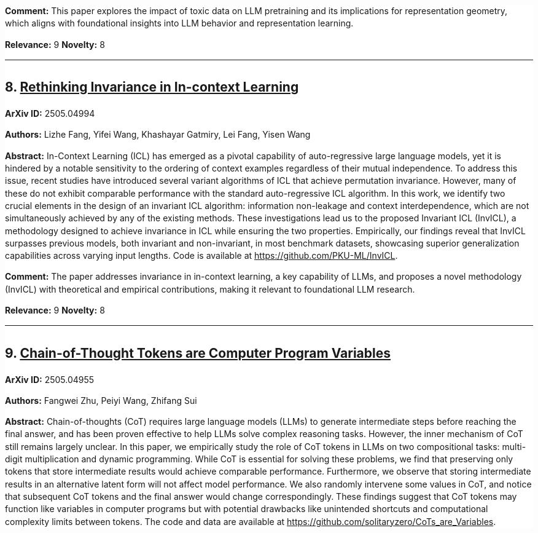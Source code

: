 **Comment:** This paper explores the impact of toxic data on LLM pretraining and its implications for representation geometry, which aligns with foundational insights into LLM behavior and representation learning.

**Relevance:** 9
**Novelty:** 8

---

## 8. [Rethinking Invariance in In-context Learning](https://arxiv.org/abs/2505.04994) <a id="link8"></a>

**ArXiv ID:** 2505.04994

**Authors:** Lizhe Fang, Yifei Wang, Khashayar Gatmiry, Lei Fang, Yisen Wang

**Abstract:** In-Context Learning (ICL) has emerged as a pivotal capability of auto-regressive large language models, yet it is hindered by a notable sensitivity to the ordering of context examples regardless of their mutual independence. To address this issue, recent studies have introduced several variant algorithms of ICL that achieve permutation invariance. However, many of these do not exhibit comparable performance with the standard auto-regressive ICL algorithm. In this work, we identify two crucial elements in the design of an invariant ICL algorithm: information non-leakage and context interdependence, which are not simultaneously achieved by any of the existing methods. These investigations lead us to the proposed Invariant ICL (InvICL), a methodology designed to achieve invariance in ICL while ensuring the two properties. Empirically, our findings reveal that InvICL surpasses previous models, both invariant and non-invariant, in most benchmark datasets, showcasing superior generalization capabilities across varying input lengths. Code is available at https://github.com/PKU-ML/InvICL.

**Comment:** The paper addresses invariance in in-context learning, a key capability of LLMs, and proposes a novel methodology (InvICL) with theoretical and empirical contributions, making it relevant to foundational LLM research.

**Relevance:** 9
**Novelty:** 8

---

## 9. [Chain-of-Thought Tokens are Computer Program Variables](https://arxiv.org/abs/2505.04955) <a id="link9"></a>

**ArXiv ID:** 2505.04955

**Authors:** Fangwei Zhu, Peiyi Wang, Zhifang Sui

**Abstract:** Chain-of-thoughts (CoT) requires large language models (LLMs) to generate intermediate steps before reaching the final answer, and has been proven effective to help LLMs solve complex reasoning tasks. However, the inner mechanism of CoT still remains largely unclear. In this paper, we empirically study the role of CoT tokens in LLMs on two compositional tasks: multi-digit multiplication and dynamic programming. While CoT is essential for solving these problems, we find that preserving only tokens that store intermediate results would achieve comparable performance. Furthermore, we observe that storing intermediate results in an alternative latent form will not affect model performance. We also randomly intervene some values in CoT, and notice that subsequent CoT tokens and the final answer would change correspondingly. These findings suggest that CoT tokens may function like variables in computer programs but with potential drawbacks like unintended shortcuts and computational complexity limits between tokens. The code and data are available at https://github.com/solitaryzero/CoTs_are_Variables.
